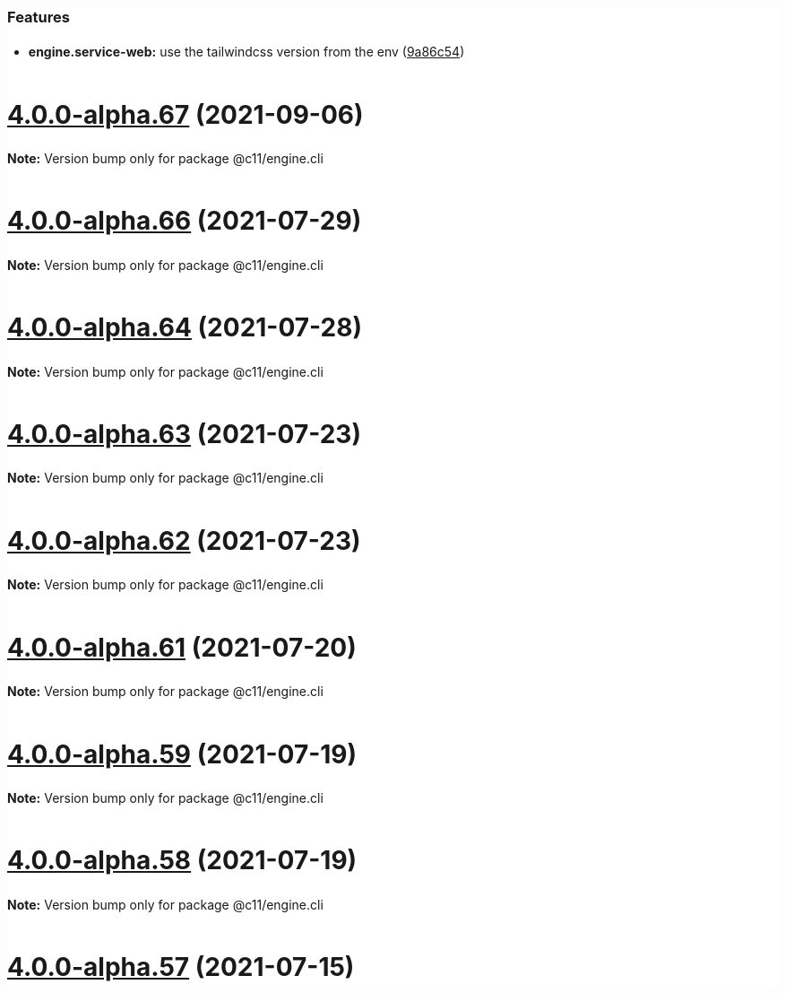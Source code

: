 ### Features

- **engine.service-web:** use the tailwindcss version from the env ([9a86c54](https://github.com/code11/engine/commit/9a86c54d29980c03a66e5ddab3c251ebefe4440f))

# [4.0.0-alpha.67](https://github.com/code11/engine/compare/v4.0.0-alpha.54...v4.0.0-alpha.67) (2021-09-06)

**Note:** Version bump only for package @c11/engine.cli

# [4.0.0-alpha.66](https://github.com/code11/engine/compare/v4.0.0-alpha.65...v4.0.0-alpha.66) (2021-07-29)

**Note:** Version bump only for package @c11/engine.cli

# [4.0.0-alpha.64](https://github.com/code11/engine/compare/v4.0.0-alpha.63...v4.0.0-alpha.64) (2021-07-28)

**Note:** Version bump only for package @c11/engine.cli

# [4.0.0-alpha.63](https://github.com/code11/engine/compare/v4.0.0-alpha.62...v4.0.0-alpha.63) (2021-07-23)

**Note:** Version bump only for package @c11/engine.cli

# [4.0.0-alpha.62](https://github.com/code11/engine/compare/v4.0.0-alpha.61...v4.0.0-alpha.62) (2021-07-23)

**Note:** Version bump only for package @c11/engine.cli

# [4.0.0-alpha.61](https://github.com/code11/engine/compare/v4.0.0-alpha.60...v4.0.0-alpha.61) (2021-07-20)

**Note:** Version bump only for package @c11/engine.cli

# [4.0.0-alpha.59](https://github.com/code11/engine/compare/v4.0.0-alpha.58...v4.0.0-alpha.59) (2021-07-19)

**Note:** Version bump only for package @c11/engine.cli

# [4.0.0-alpha.58](https://github.com/code11/engine/compare/v4.0.0-alpha.54...v4.0.0-alpha.58) (2021-07-19)

**Note:** Version bump only for package @c11/engine.cli

# [4.0.0-alpha.57](https://github.com/code11/engine/compare/v4.0.0-alpha.56...v4.0.0-alpha.57) (2021-07-15)
